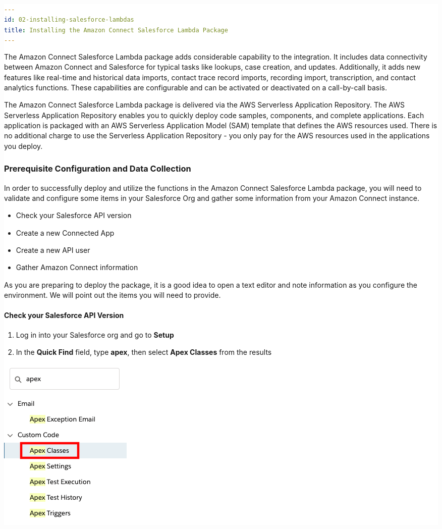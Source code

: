 ```yaml
---
id: 02-installing-salesforce-lambdas
title: Installing the Amazon Connect Salesforce Lambda Package
---
```


The Amazon Connect Salesforce Lambda package adds considerable
capability to the integration. It includes data connectivity between
Amazon Connect and Salesforce for typical tasks like lookups, case
creation, and updates. Additionally, it adds new features like real-time
and historical data imports, contact trace record imports, recording
import, transcription, and contact analytics functions. These
capabilities are configurable and can be activated or deactivated on a
call-by-call basis.

The Amazon Connect Salesforce Lambda package is delivered via the AWS
Serverless Application Repository. The AWS Serverless Application
Repository enables you to quickly deploy code samples, components, and
complete applications. Each application is packaged with an AWS
Serverless Application Model (SAM) template that defines the AWS
resources used. There is no additional charge to use the Serverless
Application Repository - you only pay for the AWS resources used in the
applications you deploy.

### Prerequisite Configuration and Data Collection

In order to successfully deploy and utilize the functions in the Amazon
Connect Salesforce Lambda package, you will need to validate and
configure some items in your Salesforce Org and gather some information
from your Amazon Connect instance.

-   Check your Salesforce API version

-   Create a new Connected App

-   Create a new API user

-   Gather Amazon Connect information

As you are preparing to deploy the package, it is a good idea to open a
text editor and note information as you configure the environment. We
will point out the items you will need to provide.

#### Check your Salesforce API Version

1.  Log in into your Salesforce org and go to **Setup**

2.  In the **Quick Find** field, type **apex**, then select **Apex
    Classes** from the results

<img src="/img/lightning/image56.png" />